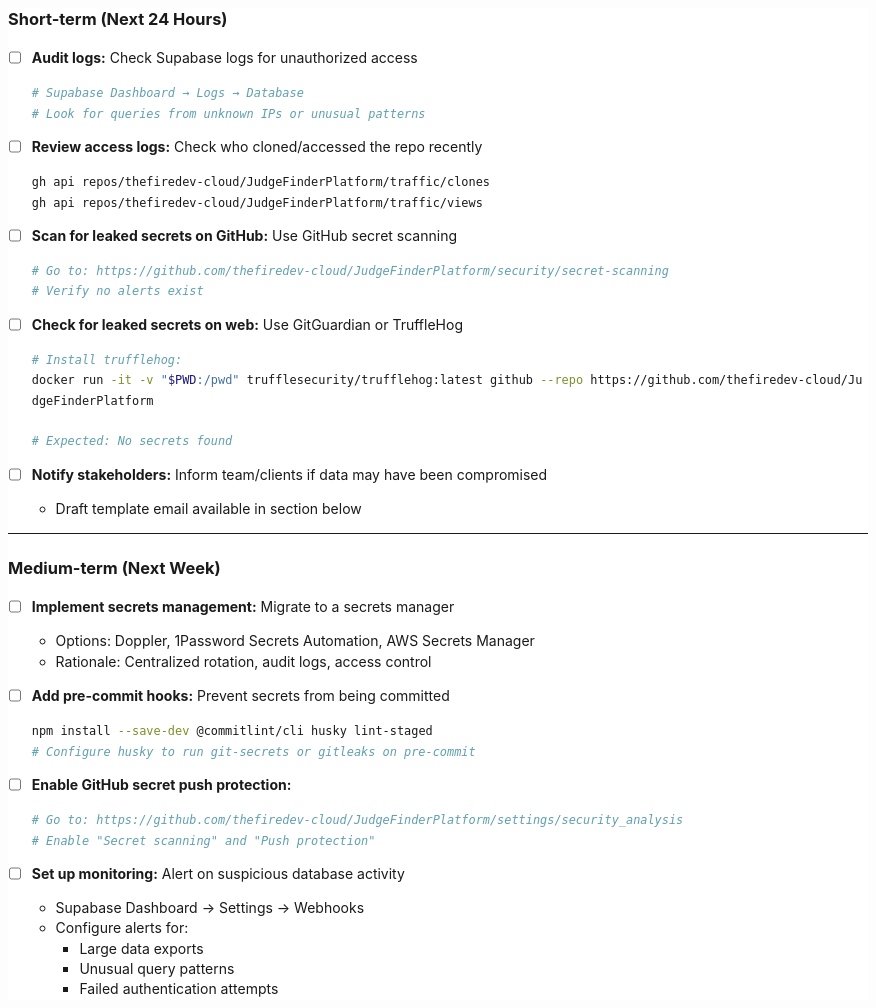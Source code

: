 
### Short-term (Next 24 Hours)

- [ ] **Audit logs:** Check Supabase logs for unauthorized access

  ```bash
  # Supabase Dashboard → Logs → Database
  # Look for queries from unknown IPs or unusual patterns
  ```

- [ ] **Review access logs:** Check who cloned/accessed the repo recently

  ```bash
  gh api repos/thefiredev-cloud/JudgeFinderPlatform/traffic/clones
  gh api repos/thefiredev-cloud/JudgeFinderPlatform/traffic/views
  ```

- [ ] **Scan for leaked secrets on GitHub:** Use GitHub secret scanning

  ```bash
  # Go to: https://github.com/thefiredev-cloud/JudgeFinderPlatform/security/secret-scanning
  # Verify no alerts exist
  ```

- [ ] **Check for leaked secrets on web:** Use GitGuardian or TruffleHog

  ```bash
  # Install trufflehog:
  docker run -it -v "$PWD:/pwd" trufflesecurity/trufflehog:latest github --repo https://github.com/thefiredev-cloud/JudgeFinderPlatform

  # Expected: No secrets found
  ```

- [ ] **Notify stakeholders:** Inform team/clients if data may have been compromised
  - Draft template email available in section below

---

### Medium-term (Next Week)

- [ ] **Implement secrets management:** Migrate to a secrets manager
  - Options: Doppler, 1Password Secrets Automation, AWS Secrets Manager
  - Rationale: Centralized rotation, audit logs, access control

- [ ] **Add pre-commit hooks:** Prevent secrets from being committed

  ```bash
  npm install --save-dev @commitlint/cli husky lint-staged
  # Configure husky to run git-secrets or gitleaks on pre-commit
  ```

- [ ] **Enable GitHub secret push protection:**

  ```bash
  # Go to: https://github.com/thefiredev-cloud/JudgeFinderPlatform/settings/security_analysis
  # Enable "Secret scanning" and "Push protection"
  ```

- [ ] **Set up monitoring:** Alert on suspicious database activity
  - Supabase Dashboard → Settings → Webhooks
  - Configure alerts for:
    - Large data exports
    - Unusual query patterns
    - Failed authentication attempts
